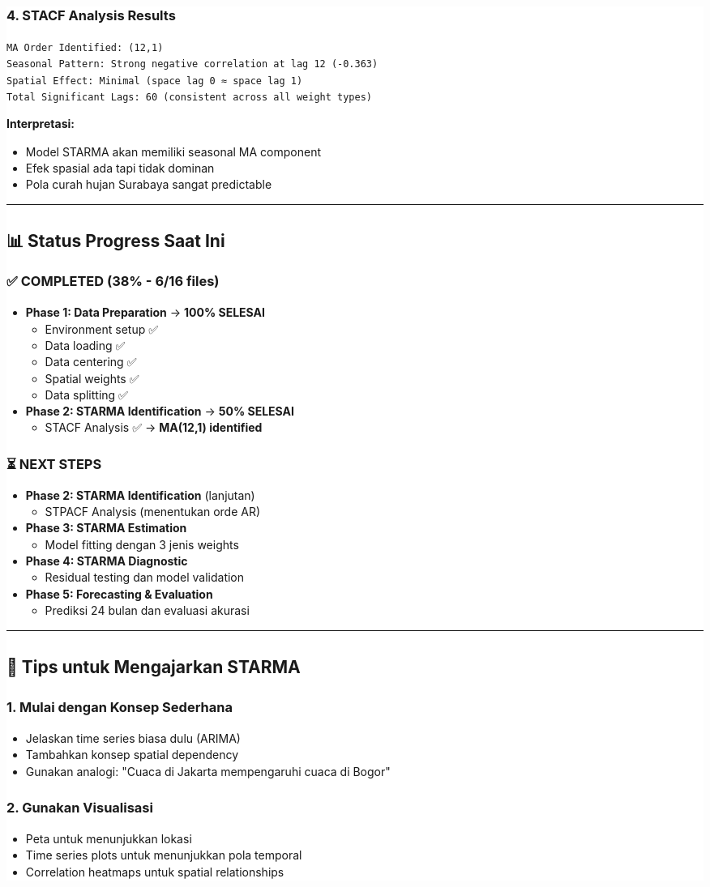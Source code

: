 
### **4. STACF Analysis Results**
```
MA Order Identified: (12,1)
Seasonal Pattern: Strong negative correlation at lag 12 (-0.363)
Spatial Effect: Minimal (space lag 0 ≈ space lag 1)
Total Significant Lags: 60 (consistent across all weight types)
```

**Interpretasi:**
- Model STARMA akan memiliki seasonal MA component
- Efek spasial ada tapi tidak dominan
- Pola curah hujan Surabaya sangat predictable

---

## 📊 **Status Progress Saat Ini**

### ✅ **COMPLETED (38% - 6/16 files)**
- **Phase 1: Data Preparation** → **100% SELESAI**
  - Environment setup ✅
  - Data loading ✅  
  - Data centering ✅
  - Spatial weights ✅
  - Data splitting ✅
- **Phase 2: STARMA Identification** → **50% SELESAI**
  - STACF Analysis ✅ → **MA(12,1) identified**

### ⏳ **NEXT STEPS**
- **Phase 2: STARMA Identification** (lanjutan)
  - STPACF Analysis (menentukan orde AR)
- **Phase 3: STARMA Estimation**
  - Model fitting dengan 3 jenis weights
- **Phase 4: STARMA Diagnostic**
  - Residual testing dan model validation
- **Phase 5: Forecasting & Evaluation**
  - Prediksi 24 bulan dan evaluasi akurasi

---

## 🎯 **Tips untuk Mengajarkan STARMA**

### **1. Mulai dengan Konsep Sederhana**
- Jelaskan time series biasa dulu (ARIMA)
- Tambahkan konsep spatial dependency
- Gunakan analogi: "Cuaca di Jakarta mempengaruhi cuaca di Bogor"

### **2. Gunakan Visualisasi**
- Peta untuk menunjukkan lokasi
- Time series plots untuk menunjukkan pola temporal
- Correlation heatmaps untuk spatial relationships
